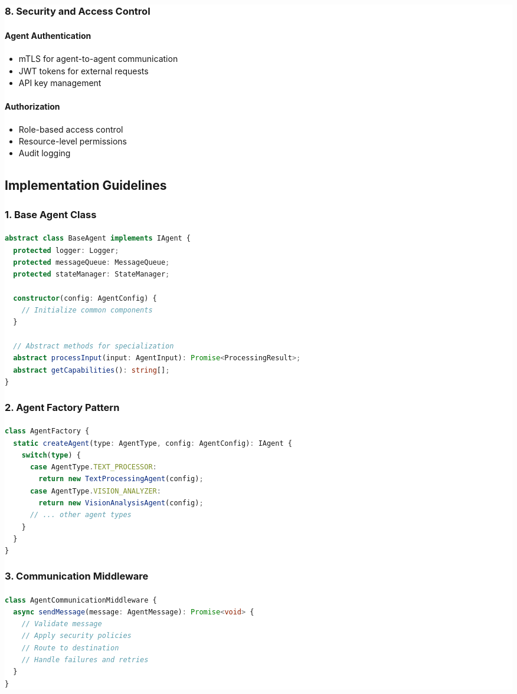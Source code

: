 ### 8. Security and Access Control

#### Agent Authentication
- mTLS for agent-to-agent communication
- JWT tokens for external requests
- API key management

#### Authorization
- Role-based access control
- Resource-level permissions
- Audit logging

## Implementation Guidelines

### 1. Base Agent Class
```typescript
abstract class BaseAgent implements IAgent {
  protected logger: Logger;
  protected messageQueue: MessageQueue;
  protected stateManager: StateManager;
  
  constructor(config: AgentConfig) {
    // Initialize common components
  }
  
  // Abstract methods for specialization
  abstract processInput(input: AgentInput): Promise<ProcessingResult>;
  abstract getCapabilities(): string[];
}
```

### 2. Agent Factory Pattern
```typescript
class AgentFactory {
  static createAgent(type: AgentType, config: AgentConfig): IAgent {
    switch(type) {
      case AgentType.TEXT_PROCESSOR:
        return new TextProcessingAgent(config);
      case AgentType.VISION_ANALYZER:
        return new VisionAnalysisAgent(config);
      // ... other agent types
    }
  }
}
```

### 3. Communication Middleware
```typescript
class AgentCommunicationMiddleware {
  async sendMessage(message: AgentMessage): Promise<void> {
    // Validate message
    // Apply security policies
    // Route to destination
    // Handle failures and retries
  }
}
```
